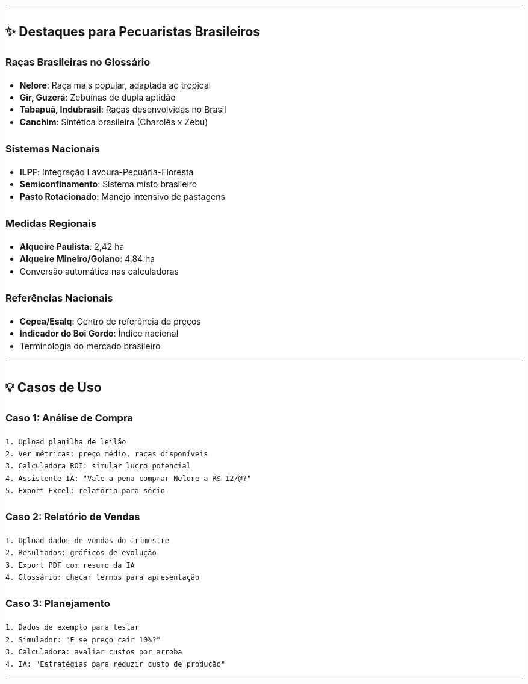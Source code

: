 
---

## ✨ Destaques para Pecuaristas Brasileiros

### Raças Brasileiras no Glossário
- **Nelore**: Raça mais popular, adaptada ao tropical
- **Gir, Guzerá**: Zebuínas de dupla aptidão
- **Tabapuã, Indubrasil**: Raças desenvolvidas no Brasil
- **Canchim**: Sintética brasileira (Charolês x Zebu)

### Sistemas Nacionais
- **ILPF**: Integração Lavoura-Pecuária-Floresta
- **Semiconfinamento**: Sistema misto brasileiro
- **Pasto Rotacionado**: Manejo intensivo de pastagens

### Medidas Regionais
- **Alqueire Paulista**: 2,42 ha
- **Alqueire Mineiro/Goiano**: 4,84 ha
- Conversão automática nas calculadoras

### Referências Nacionais
- **Cepea/Esalq**: Centro de referência de preços
- **Indicador do Boi Gordo**: Índice nacional
- Terminologia do mercado brasileiro

---

## 💡 Casos de Uso

### Caso 1: Análise de Compra
```
1. Upload planilha de leilão
2. Ver métricas: preço médio, raças disponíveis
3. Calculadora ROI: simular lucro potencial
4. Assistente IA: "Vale a pena comprar Nelore a R$ 12/@?"
5. Export Excel: relatório para sócio
```

### Caso 2: Relatório de Vendas
```
1. Upload dados de vendas do trimestre
2. Resultados: gráficos de evolução
3. Export PDF com resumo da IA
4. Glossário: checar termos para apresentação
```

### Caso 3: Planejamento
```
1. Dados de exemplo para testar
2. Simulador: "E se preço cair 10%?"
3. Calculadora: avaliar custos por arroba
4. IA: "Estratégias para reduzir custo de produção"
```

---